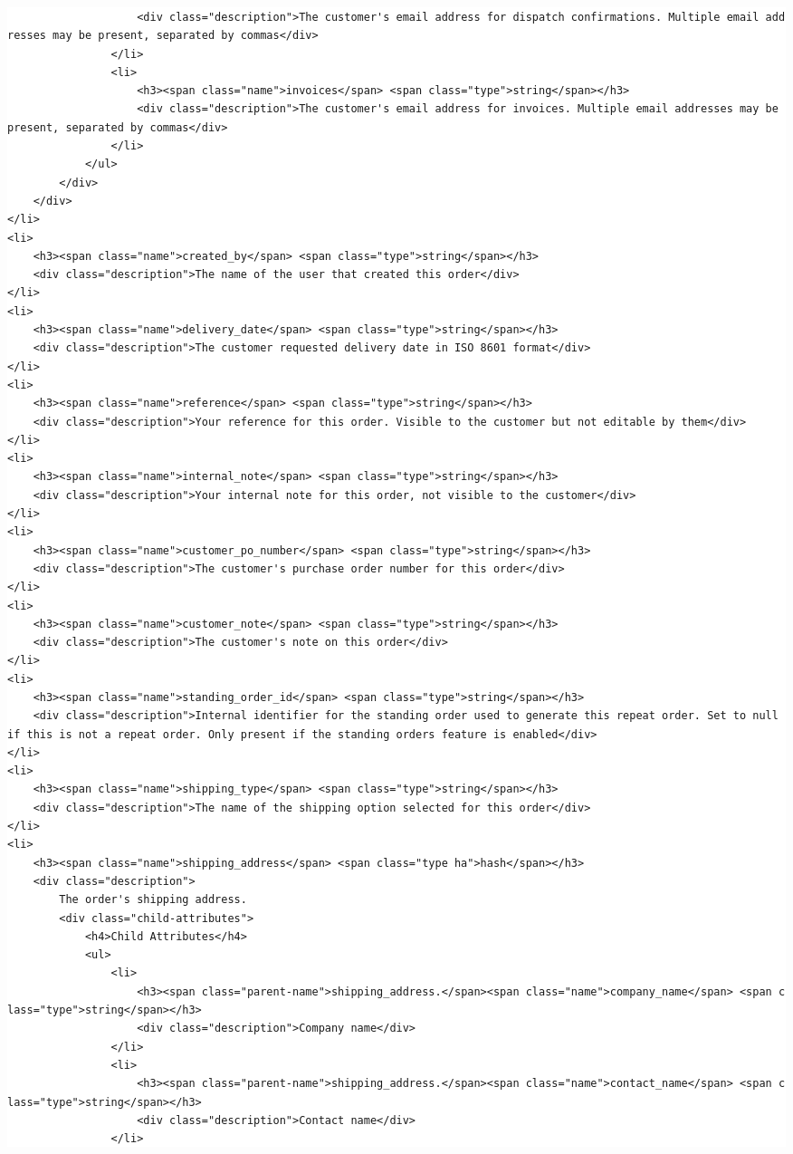 						<div class="description">The customer's email address for dispatch confirmations. Multiple email addresses may be present, separated by commas</div>
					</li>
					<li>
						<h3><span class="name">invoices</span> <span class="type">string</span></h3>
						<div class="description">The customer's email address for invoices. Multiple email addresses may be present, separated by commas</div>
					</li>
				</ul>
			</div>
		</div>
	</li>
	<li>
		<h3><span class="name">created_by</span> <span class="type">string</span></h3>
		<div class="description">The name of the user that created this order</div>
	</li>
	<li>
		<h3><span class="name">delivery_date</span> <span class="type">string</span></h3>
		<div class="description">The customer requested delivery date in ISO 8601 format</div>
	</li>
	<li>
		<h3><span class="name">reference</span> <span class="type">string</span></h3>
		<div class="description">Your reference for this order. Visible to the customer but not editable by them</div>
	</li>
	<li>
		<h3><span class="name">internal_note</span> <span class="type">string</span></h3>
		<div class="description">Your internal note for this order, not visible to the customer</div>
	</li>
	<li>
		<h3><span class="name">customer_po_number</span> <span class="type">string</span></h3>
		<div class="description">The customer's purchase order number for this order</div>
	</li>
	<li>
		<h3><span class="name">customer_note</span> <span class="type">string</span></h3>
		<div class="description">The customer's note on this order</div>
	</li>
	<li>
		<h3><span class="name">standing_order_id</span> <span class="type">string</span></h3>
		<div class="description">Internal identifier for the standing order used to generate this repeat order. Set to null if this is not a repeat order. Only present if the standing orders feature is enabled</div>
	</li>
	<li>
		<h3><span class="name">shipping_type</span> <span class="type">string</span></h3>
		<div class="description">The name of the shipping option selected for this order</div>
	</li>
	<li>
		<h3><span class="name">shipping_address</span> <span class="type ha">hash</span></h3>
		<div class="description">
			The order's shipping address.
			<div class="child-attributes">
				<h4>Child Attributes</h4>
				<ul>
					<li>
						<h3><span class="parent-name">shipping_address.</span><span class="name">company_name</span> <span class="type">string</span></h3>
						<div class="description">Company name</div>
					</li>				
					<li>
						<h3><span class="parent-name">shipping_address.</span><span class="name">contact_name</span> <span class="type">string</span></h3>
						<div class="description">Contact name</div>
					</li>				